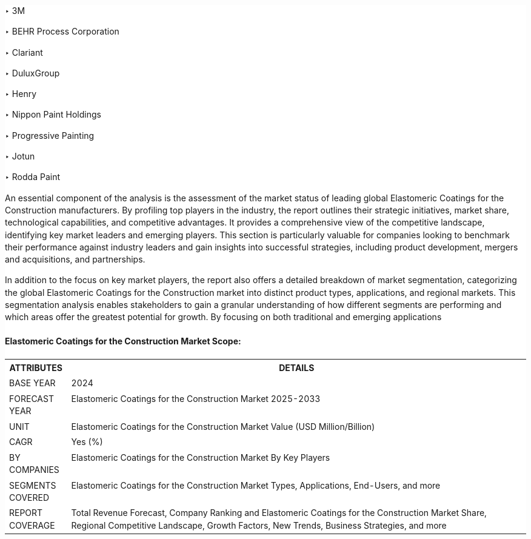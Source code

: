 ‣ 3M

‣ BEHR Process Corporation

‣ Clariant

‣ DuluxGroup

‣ Henry

‣ Nippon Paint Holdings

‣ Progressive Painting

‣ Jotun

‣ Rodda Paint

An essential component of the analysis is the assessment of the market status of leading global Elastomeric Coatings for the Construction manufacturers. By profiling top players in the industry, the report outlines their strategic initiatives, market share, technological capabilities, and competitive advantages. It provides a comprehensive view of the competitive landscape, identifying key market leaders and emerging players. This section is particularly valuable for companies looking to benchmark their performance against industry leaders and gain insights into successful strategies, including product development, mergers and acquisitions, and partnerships.

In addition to the focus on key market players, the report also offers a detailed breakdown of market segmentation, categorizing the global Elastomeric Coatings for the Construction market into distinct product types, applications, and regional markets. This segmentation analysis enables stakeholders to gain a granular understanding of how different segments are performing and which areas offer the greatest potential for growth. By focusing on both traditional and emerging applications

<h4>Elastomeric Coatings for the Construction Market Scope:</h4>
<table>
<tr>
<th>ATTRIBUTES</th>
<th>DETAILS</th>
</tr>
<tr>
<td>BASE YEAR</td>
<td>2024</td>
</tr>
<tr>
<td>FORECAST YEAR</td>
<td>Elastomeric Coatings for the Construction Market 2025-2033</td>
</tr>
<tr>
<td>UNIT</td>
<td>Elastomeric Coatings for the Construction Market Value (USD Million/Billion)</td>
<tr>
<td>CAGR</td>
<td>Yes (%)</td>
</tr>
</tr>
<tr>
<td>BY COMPANIES</td>
<td>Elastomeric Coatings for the Construction Market By Key Players</td>
</tr>
<tr>
<td>SEGMENTS COVERED</td>
<td>Elastomeric Coatings for the Construction Market Types, Applications, End-Users, and more</td>
</tr>
<tr>
<td>REPORT COVERAGE</td>
<td>Total Revenue Forecast, Company Ranking and Elastomeric Coatings for the Construction Market Share, Regional Competitive Landscape, Growth Factors, New Trends, Business Strategies, and more</td>
</tr>
<tr>